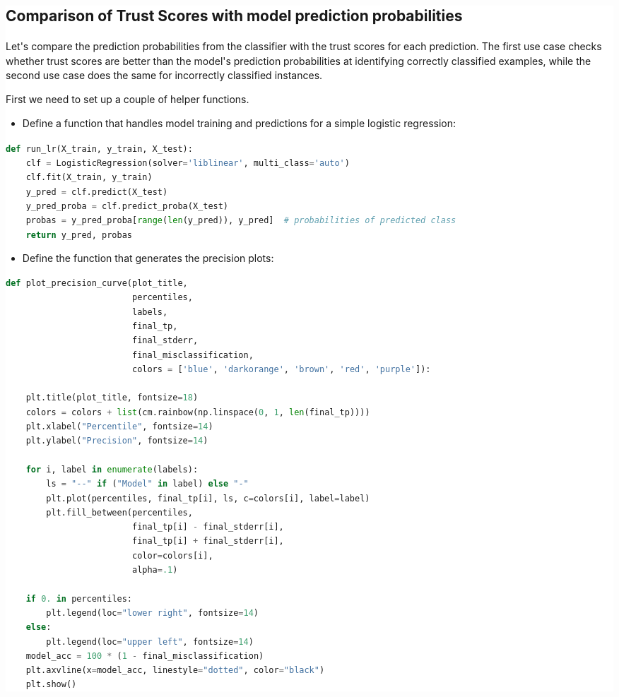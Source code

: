 ## Comparison of Trust Scores with model prediction probabilities

Let's compare the prediction probabilities from the classifier with the trust scores for each prediction. The first use case checks whether trust scores are better than the model's prediction probabilities at identifying correctly classified examples, while the second use case does the same for incorrectly classified instances.

First we need to set up a couple of helper functions.

* Define a function that handles model training and predictions for a simple logistic regression:

```python
def run_lr(X_train, y_train, X_test):
    clf = LogisticRegression(solver='liblinear', multi_class='auto')
    clf.fit(X_train, y_train)
    y_pred = clf.predict(X_test)
    y_pred_proba = clf.predict_proba(X_test)
    probas = y_pred_proba[range(len(y_pred)), y_pred]  # probabilities of predicted class
    return y_pred, probas
```

* Define the function that generates the precision plots:

```python
def plot_precision_curve(plot_title, 
                         percentiles, 
                         labels, 
                         final_tp, 
                         final_stderr, 
                         final_misclassification,
                         colors = ['blue', 'darkorange', 'brown', 'red', 'purple']):
    
    plt.title(plot_title, fontsize=18)
    colors = colors + list(cm.rainbow(np.linspace(0, 1, len(final_tp))))
    plt.xlabel("Percentile", fontsize=14)
    plt.ylabel("Precision", fontsize=14)
    
    for i, label in enumerate(labels):
        ls = "--" if ("Model" in label) else "-"
        plt.plot(percentiles, final_tp[i], ls, c=colors[i], label=label)
        plt.fill_between(percentiles, 
                         final_tp[i] - final_stderr[i],
                         final_tp[i] + final_stderr[i],
                         color=colors[i],
                         alpha=.1)
    
    if 0. in percentiles:
        plt.legend(loc="lower right", fontsize=14)
    else:
        plt.legend(loc="upper left", fontsize=14)
    model_acc = 100 * (1 - final_misclassification)
    plt.axvline(x=model_acc, linestyle="dotted", color="black")
    plt.show()
```
